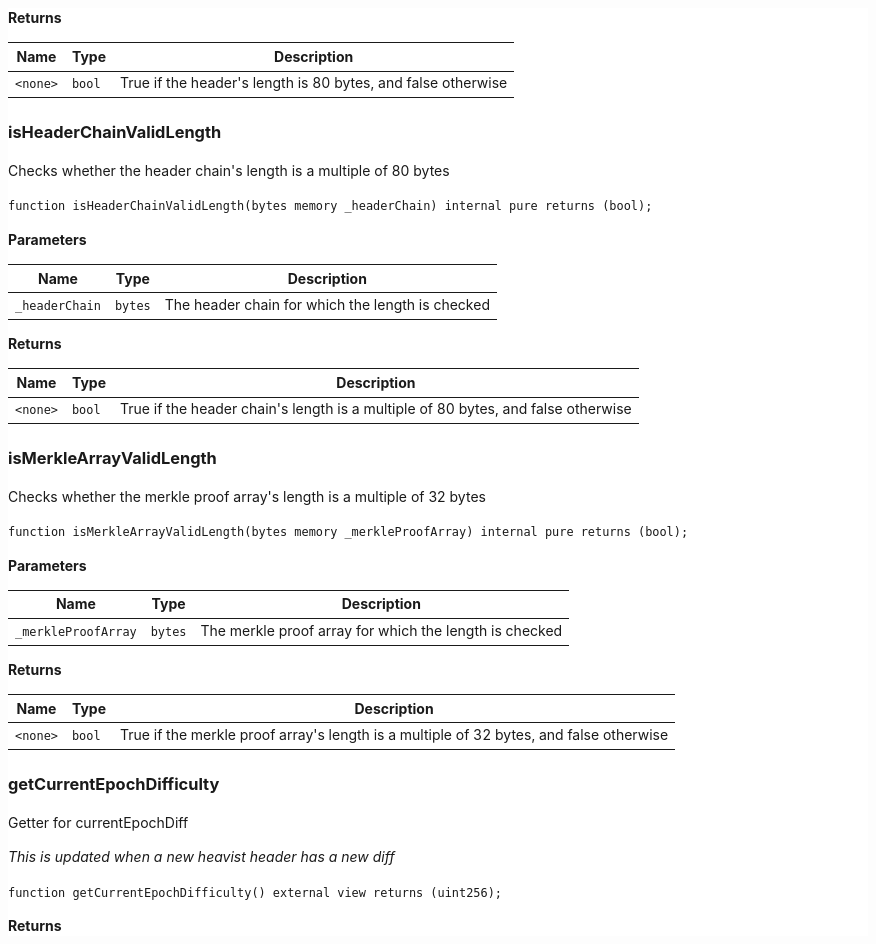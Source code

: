 **Returns**

|Name|Type|Description|
|----|----|-----------|
|`<none>`|`bool`|True if the header's length is 80 bytes, and false otherwise|


### isHeaderChainValidLength

Checks whether the header chain's length is a multiple of 80 bytes


```solidity
function isHeaderChainValidLength(bytes memory _headerChain) internal pure returns (bool);
```
**Parameters**

|Name|Type|Description|
|----|----|-----------|
|`_headerChain`|`bytes`|   The header chain for which the length is checked|

**Returns**

|Name|Type|Description|
|----|----|-----------|
|`<none>`|`bool`|True if the header chain's length is a multiple of 80 bytes, and false otherwise|


### isMerkleArrayValidLength

Checks whether the merkle proof array's length is a multiple of 32 bytes


```solidity
function isMerkleArrayValidLength(bytes memory _merkleProofArray) internal pure returns (bool);
```
**Parameters**

|Name|Type|Description|
|----|----|-----------|
|`_merkleProofArray`|`bytes`|   The merkle proof array for which the length is checked|

**Returns**

|Name|Type|Description|
|----|----|-----------|
|`<none>`|`bool`|True if the merkle proof array's length is a multiple of 32 bytes, and false otherwise|


### getCurrentEpochDifficulty

Getter for currentEpochDiff

*This is updated when a new heavist header has a new diff*


```solidity
function getCurrentEpochDifficulty() external view returns (uint256);
```
**Returns**
